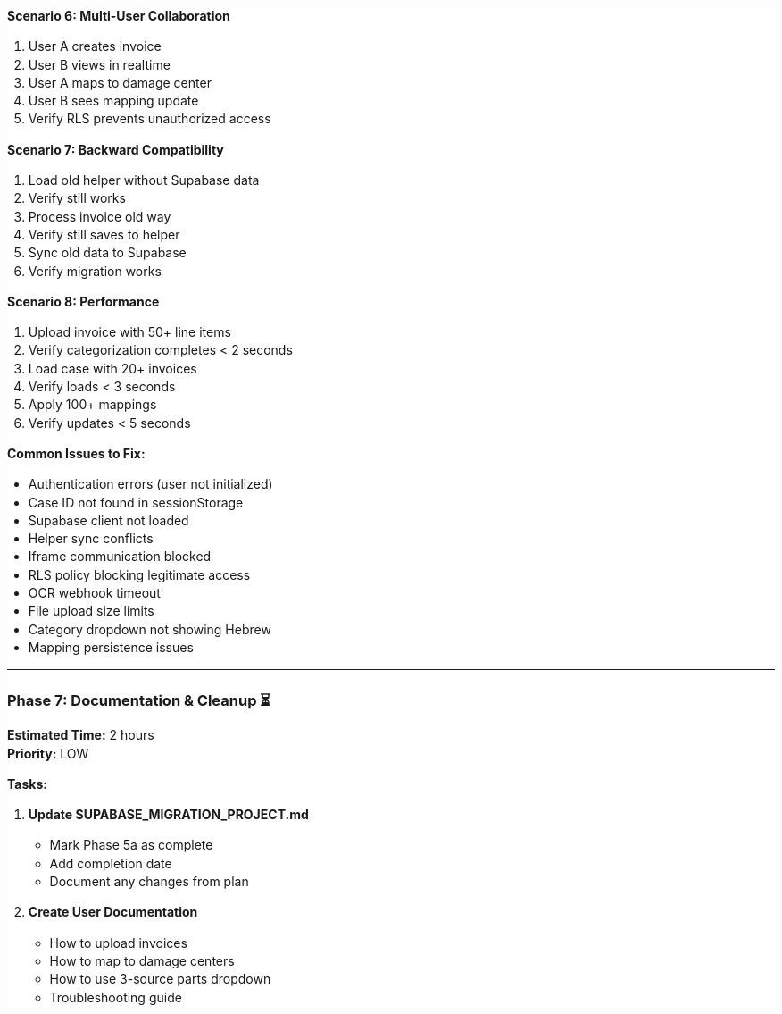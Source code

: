 **Scenario 6: Multi-User Collaboration**
1. User A creates invoice
2. User B views in realtime
3. User A maps to damage center
4. User B sees mapping update
5. Verify RLS prevents unauthorized access

**Scenario 7: Backward Compatibility**
1. Load old helper without Supabase data
2. Verify still works
3. Process invoice old way
4. Verify still saves to helper
5. Sync old data to Supabase
6. Verify migration works

**Scenario 8: Performance**
1. Upload invoice with 50+ line items
2. Verify categorization completes < 2 seconds
3. Load case with 20+ invoices
4. Verify loads < 3 seconds
5. Apply 100+ mappings
6. Verify updates < 5 seconds

**Common Issues to Fix:**
- Authentication errors (user not initialized)
- Case ID not found in sessionStorage
- Supabase client not loaded
- Helper sync conflicts
- Iframe communication blocked
- RLS policy blocking legitimate access
- OCR webhook timeout
- File upload size limits
- Category dropdown not showing Hebrew
- Mapping persistence issues

---

### Phase 7: Documentation & Cleanup ⏳
**Estimated Time:** 2 hours  
**Priority:** LOW

**Tasks:**

1. **Update SUPABASE_MIGRATION_PROJECT.md**
   - Mark Phase 5a as complete
   - Add completion date
   - Document any changes from plan

2. **Create User Documentation**
   - How to upload invoices
   - How to map to damage centers
   - How to use 3-source parts dropdown
   - Troubleshooting guide
